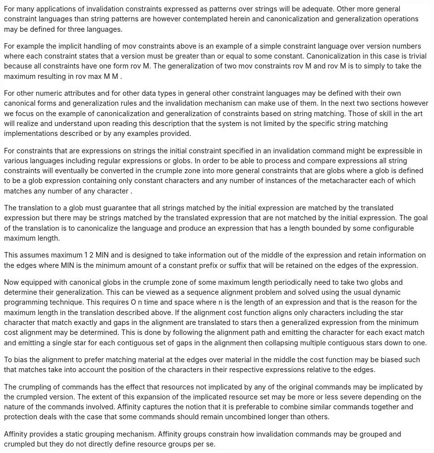 For many applications of invalidation constraints expressed as patterns over strings will be adequate. Other more general constraint languages than string patterns are however contemplated herein and canonicalization and generalization operations may be defined for three languages.

For example the implicit handling of mov constraints above is an example of a simple constraint language over version numbers where each constraint states that a version must be greater than or equal to some constant. Canonicalization in this case is trivial because all constraints have one form rov M. The generalization of two mov constraints rov M and rov M is to simply to take the maximum resulting in rov max M M .

For other numeric attributes and for other data types in general other constraint languages may be defined with their own canonical forms and generalization rules and the invalidation mechanism can make use of them. In the next two sections however we focus on the example of canonicalization and generalization of constraints based on string matching. Those of skill in the art will realize and understand upon reading this description that the system is not limited by the specific string matching implementations described or by any examples provided.

For constraints that are expressions on strings the initial constraint specified in an invalidation command might be expressible in various languages including regular expressions or globs. In order to be able to process and compare expressions all string constraints will eventually be converted in the crumple zone into more general constraints that are globs where a glob is defined to be a glob expression containing only constant characters and any number of instances of the metacharacter each of which matches any number of any character .

The translation to a glob must guarantee that all strings matched by the initial expression are matched by the translated expression but there may be strings matched by the translated expression that are not matched by the initial expression. The goal of the translation is to canonicalize the language and produce an expression that has a length bounded by some configurable maximum length.

This assumes maximum 1 2 MIN and is designed to take information out of the middle of the expression and retain information on the edges where MIN is the minimum amount of a constant prefix or suffix that will be retained on the edges of the expression.

Now equipped with canonical globs in the crumple zone of some maximum length periodically need to take two globs and determine their generalization. This can be viewed as a sequence alignment problem and solved using the usual dynamic programming technique. This requires O n time and space where n is the length of an expression and that is the reason for the maximum length in the translation described above. If the alignment cost function aligns only characters including the star character that match exactly and gaps in the alignment are translated to stars then a generalized expression from the minimum cost alignment may be determined. This is done by following the alignment path and emitting the character for each exact match and emitting a single star for each contiguous set of gaps in the alignment then collapsing multiple contiguous stars down to one.

To bias the alignment to prefer matching material at the edges over material in the middle the cost function may be biased such that matches take into account the position of the characters in their respective expressions relative to the edges.

The crumpling of commands has the effect that resources not implicated by any of the original commands may be implicated by the crumpled version. The extent of this expansion of the implicated resource set may be more or less severe depending on the nature of the commands involved. Affinity captures the notion that it is preferable to combine similar commands together and protection deals with the case that some commands should remain uncombined longer than others.

Affinity provides a static grouping mechanism. Affinity groups constrain how invalidation commands may be grouped and crumpled but they do not directly define resource groups per se.
